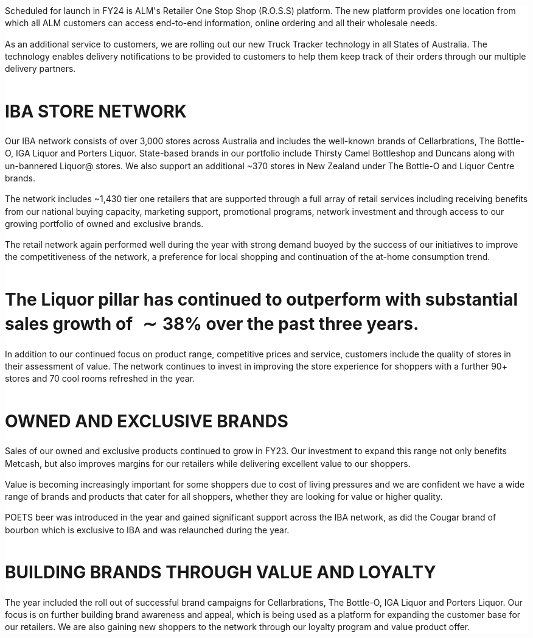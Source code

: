 Scheduled for launch in FY24 is ALM's Retailer One Stop Shop (R.O.S.S) platform. The new platform provides one location from which all ALM customers can access end-to-end information, online ordering and all their wholesale needs.

As an additional service to customers, we are rolling out our new Truck Tracker technology in all States of Australia. The technology enables delivery notifications to be provided to customers to help them keep track of their orders through our multiple delivery partners.

# IBA STORE NETWORK

Our IBA network consists of over 3,000 stores across Australia and includes the well-known brands of Cellarbrations, The Bottle-O, IGA Liquor and Porters Liquor. State-based brands in our portfolio include Thirsty Camel Bottleshop and Duncans along with un-bannered Liquor@ stores. We also support an additional ~370 stores in New Zealand under The Bottle-O and Liquor Centre brands.

The network includes \~1,430 tier one retailers that are supported through a full array of retail services including receiving benefits from our national buying capacity, marketing support, promotional programs, network investment and through access to our growing portfolio of owned and exclusive brands.

The retail network again performed well during the year with strong demand buoyed by the success of our initiatives to improve the competitiveness of the network, a preference for local shopping and continuation of the at-home consumption trend.

# The Liquor pillar has continued to outperform with substantial sales growth of  $\sim 38\%$  over the past three years.

In addition to our continued focus on product range, competitive prices and service, customers include the quality of stores in their assessment of value. The network continues to invest in improving the store experience for shoppers with a further  $90+$  stores and 70 cool rooms refreshed in the year.

# OWNED AND EXCLUSIVE BRANDS

Sales of our owned and exclusive products continued to grow in FY23. Our investment to expand this range not only benefits Metcash, but also improves margins for our retailers while delivering excellent value to our shoppers.

Value is becoming increasingly important for some shoppers due to cost of living pressures and we are confident we have a wide range of brands and products that cater for all shoppers, whether they are looking for value or higher quality.

POETS beer was introduced in the year and gained significant support across the IBA network, as did the Cougar brand of bourbon which is exclusive to IBA and was relaunched during the year.

# BUILDING BRANDS THROUGH VALUE AND LOYALTY

The year included the roll out of successful brand campaigns for Cellarbrations, The Bottle-O, IGA Liquor and Porters Liquor. Our focus is on further building brand awareness and appeal, which is being used as a platform for expanding the customer base for our retailers. We are also gaining new shoppers to the network through our loyalty program and value product offer.
